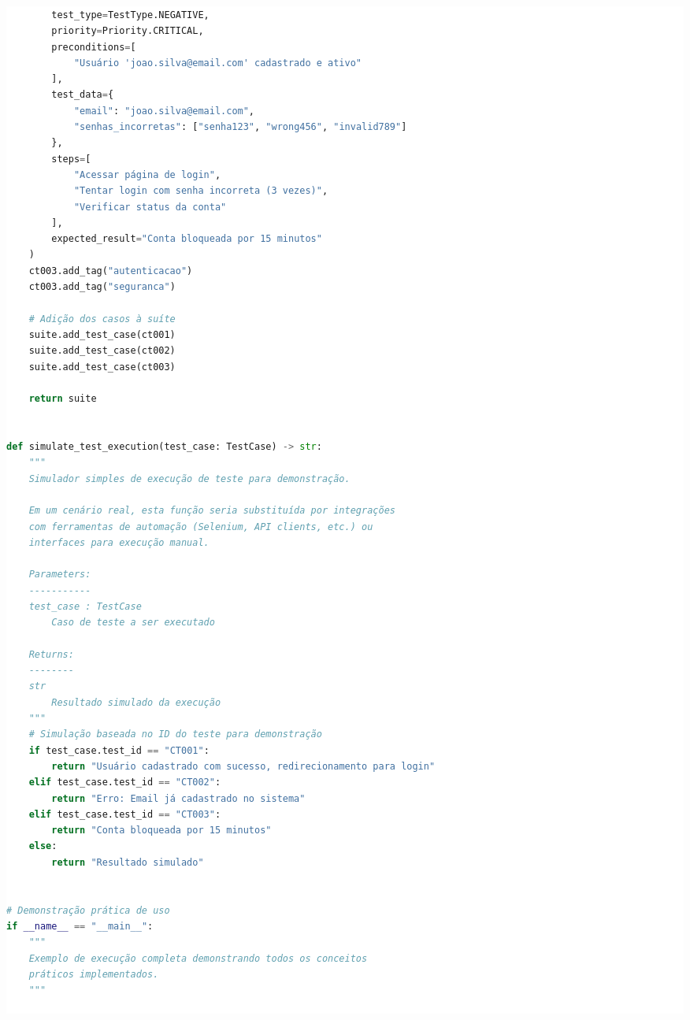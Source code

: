 ```python
        test_type=TestType.NEGATIVE,
        priority=Priority.CRITICAL,
        preconditions=[
            "Usuário 'joao.silva@email.com' cadastrado e ativo"
        ],
        test_data={
            "email": "joao.silva@email.com",
            "senhas_incorretas": ["senha123", "wrong456", "invalid789"]
        },
        steps=[
            "Acessar página de login",
            "Tentar login com senha incorreta (3 vezes)",
            "Verificar status da conta"
        ],
        expected_result="Conta bloqueada por 15 minutos"
    )
    ct003.add_tag("autenticacao")
    ct003.add_tag("seguranca")
    
    # Adição dos casos à suíte
    suite.add_test_case(ct001)
    suite.add_test_case(ct002)
    suite.add_test_case(ct003)
    
    return suite


def simulate_test_execution(test_case: TestCase) -> str:
    """
    Simulador simples de execução de teste para demonstração.
    
    Em um cenário real, esta função seria substituída por integrações
    com ferramentas de automação (Selenium, API clients, etc.) ou
    interfaces para execução manual.
    
    Parameters:
    -----------
    test_case : TestCase
        Caso de teste a ser executado
        
    Returns:
    --------
    str
        Resultado simulado da execução
    """
    # Simulação baseada no ID do teste para demonstração
    if test_case.test_id == "CT001":
        return "Usuário cadastrado com sucesso, redirecionamento para login"
    elif test_case.test_id == "CT002":
        return "Erro: Email já cadastrado no sistema"
    elif test_case.test_id == "CT003":
        return "Conta bloqueada por 15 minutos"
    else:
        return "Resultado simulado"


# Demonstração prática de uso
if __name__ == "__main__":
    """
    Exemplo de execução completa demonstrando todos os conceitos
    práticos implementados.
    """
    
```